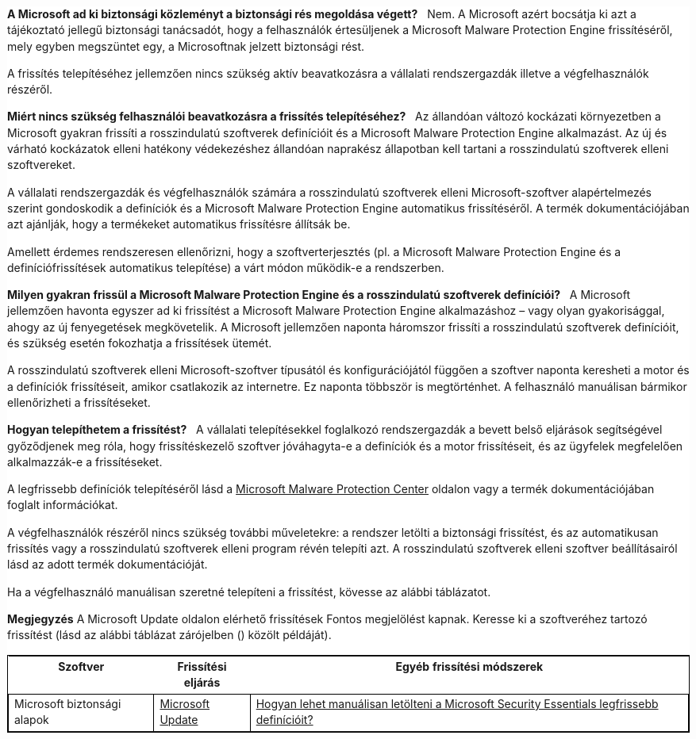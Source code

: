 **A Microsoft ad ki biztonsági közleményt a biztonsági rés megoldása végett?**  
Nem. A Microsoft azért bocsátja ki azt a tájékoztató jellegű biztonsági tanácsadót, hogy a felhasználók értesüljenek a Microsoft Malware Protection Engine frissítéséről, mely egyben megszüntet egy, a Microsoftnak jelzett biztonsági rést.

A frissítés telepítéséhez jellemzően nincs szükség aktív beavatkozásra a vállalati rendszergazdák illetve a végfelhasználók részéről.

**Miért nincs szükség felhasználói beavatkozásra a frissítés telepítéséhez?**  
Az állandóan változó kockázati környezetben a Microsoft gyakran frissíti a rosszindulatú szoftverek definícióit és a Microsoft Malware Protection Engine alkalmazást. Az új és várható kockázatok elleni hatékony védekezéshez állandóan naprakész állapotban kell tartani a rosszindulatú szoftverek elleni szoftvereket.

A vállalati rendszergazdák és végfelhasználók számára a rosszindulatú szoftverek elleni Microsoft-szoftver alapértelmezés szerint gondoskodik a definíciók és a Microsoft Malware Protection Engine automatikus frissítéséről. A termék dokumentációjában azt ajánlják, hogy a termékeket automatikus frissítésre állítsák be.

Amellett érdemes rendszeresen ellenőrizni, hogy a szoftverterjesztés (pl. a Microsoft Malware Protection Engine és a definíciófrissítések automatikus telepítése) a várt módon működik-e a rendszerben.

**Milyen gyakran frissül a Microsoft Malware Protection Engine és a rosszindulatú szoftverek definíciói?**  
A Microsoft jellemzően havonta egyszer ad ki frissítést a Microsoft Malware Protection Engine alkalmazáshoz – vagy olyan gyakorisággal, ahogy az új fenyegetések megkövetelik. A Microsoft jellemzően naponta háromszor frissíti a rosszindulatú szoftverek definícióit, és szükség esetén fokozhatja a frissítések ütemét.

A rosszindulatú szoftverek elleni Microsoft-szoftver típusától és konfigurációjától függően a szoftver naponta keresheti a motor és a definíciók frissítéseit, amikor csatlakozik az internetre. Ez naponta többször is megtörténhet. A felhasználó manuálisan bármikor ellenőrizheti a frissítéseket.

**Hogyan telepíthetem a frissítést?**  
A vállalati telepítésekkel foglalkozó rendszergazdák a bevett belső eljárások segítségével győződjenek meg róla, hogy frissítéskezelő szoftver jóváhagyta-e a definíciók és a motor frissítéseit, és az ügyfelek megfelelően alkalmazzák-e a frissítéseket.

A legfrissebb definíciók telepítéséről lásd a [Microsoft Malware Protection Center](http://www.microsoft.com/security/portal/definitions/adl.aspx) oldalon vagy a termék dokumentációjában foglalt információkat.

A végfelhasználók részéről nincs szükség további műveletekre: a rendszer letölti a biztonsági frissítést, és az automatikusan frissítés vagy a rosszindulatú szoftverek elleni program révén telepíti azt. A rosszindulatú szoftverek elleni szoftver beállításairól lásd az adott termék dokumentációját.

Ha a végfelhasználó manuálisan szeretné telepíteni a frissítést, kövesse az alábbi táblázatot.

**Megjegyzés** A Microsoft Update oldalon elérhető frissítések Fontos megjelölést kapnak. Keresse ki a szoftveréhez tartozó frissítést (lásd az alábbi táblázat zárójelben () közölt példáját).

<p> </p>
<table style="border:1px solid black;">
<thead>
<tr class="header">
<th>Szoftver</th>
<th>Frissítési eljárás</th>
<th>Egyéb frissítési módszerek</th>
</tr>
</thead>
<tbody>
<tr class="odd">
<td style="border:1px solid black;">Microsoft biztonsági alapok</td>
<td style="border:1px solid black;"><a href="http://go.microsoft.com/fwlink/?linkid=40747">Microsoft Update</a></td>
<td style="border:1px solid black;"><a href="http://support.microsoft.com/kb/971606">Hogyan lehet manuálisan letölteni a Microsoft Security Essentials legfrissebb definícióit?</a></td>
</tr>  
<tr class="even">